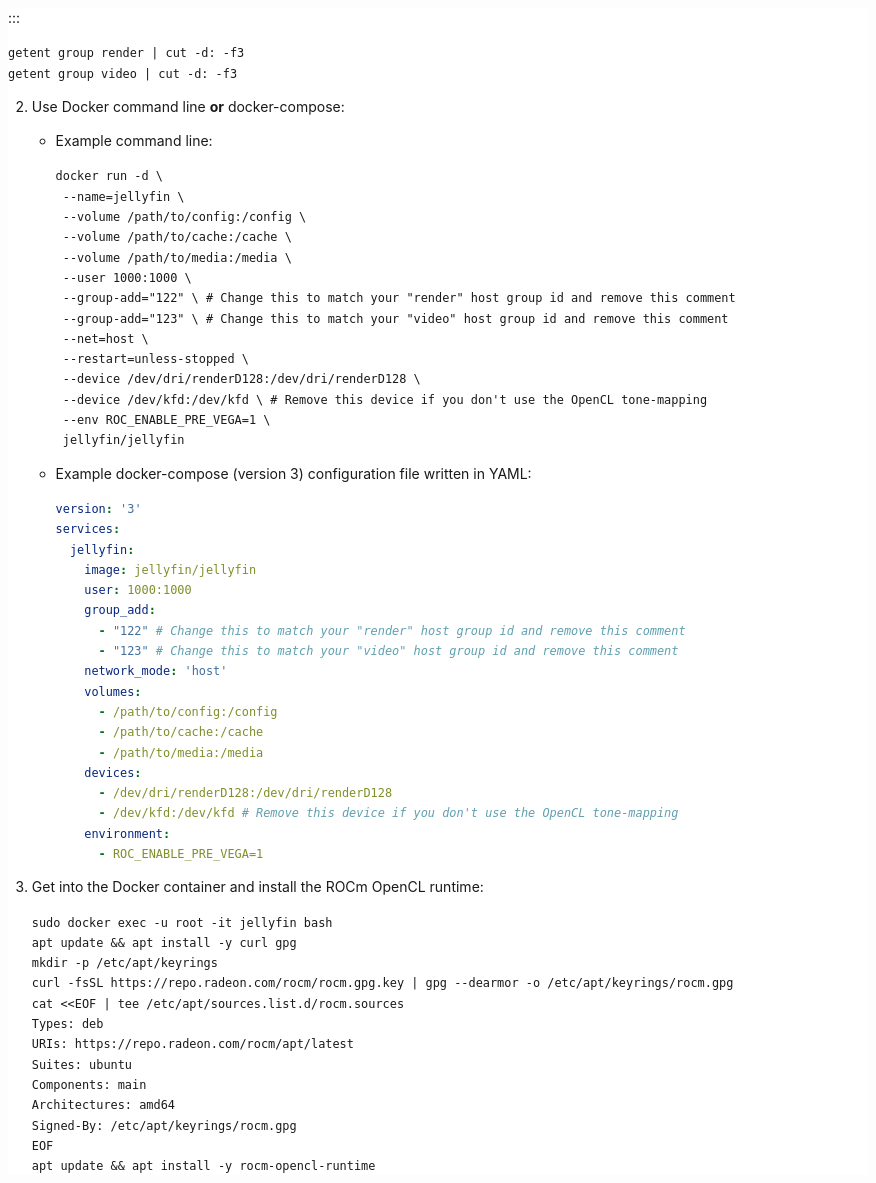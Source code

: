    :::

   ```shell
   getent group render | cut -d: -f3
   getent group video | cut -d: -f3
   ```

2. Use Docker command line **or** docker-compose:

   - Example command line:

     ```shell
     docker run -d \
      --name=jellyfin \
      --volume /path/to/config:/config \
      --volume /path/to/cache:/cache \
      --volume /path/to/media:/media \
      --user 1000:1000 \
      --group-add="122" \ # Change this to match your "render" host group id and remove this comment
      --group-add="123" \ # Change this to match your "video" host group id and remove this comment
      --net=host \
      --restart=unless-stopped \
      --device /dev/dri/renderD128:/dev/dri/renderD128 \
      --device /dev/kfd:/dev/kfd \ # Remove this device if you don't use the OpenCL tone-mapping
      --env ROC_ENABLE_PRE_VEGA=1 \
      jellyfin/jellyfin
     ```

   - Example docker-compose (version 3) configuration file written in YAML:

     ```yaml
     version: '3'
     services:
       jellyfin:
         image: jellyfin/jellyfin
         user: 1000:1000
         group_add:
           - "122" # Change this to match your "render" host group id and remove this comment
           - "123" # Change this to match your "video" host group id and remove this comment
         network_mode: 'host'
         volumes:
           - /path/to/config:/config
           - /path/to/cache:/cache
           - /path/to/media:/media
         devices:
           - /dev/dri/renderD128:/dev/dri/renderD128
           - /dev/kfd:/dev/kfd # Remove this device if you don't use the OpenCL tone-mapping
         environment:
           - ROC_ENABLE_PRE_VEGA=1
     ```

3. Get into the Docker container and install the ROCm OpenCL runtime:

   ```shell
   sudo docker exec -u root -it jellyfin bash
   apt update && apt install -y curl gpg
   mkdir -p /etc/apt/keyrings
   curl -fsSL https://repo.radeon.com/rocm/rocm.gpg.key | gpg --dearmor -o /etc/apt/keyrings/rocm.gpg
   cat <<EOF | tee /etc/apt/sources.list.d/rocm.sources
   Types: deb
   URIs: https://repo.radeon.com/rocm/apt/latest
   Suites: ubuntu
   Components: main
   Architectures: amd64
   Signed-By: /etc/apt/keyrings/rocm.gpg
   EOF
   apt update && apt install -y rocm-opencl-runtime
   ```